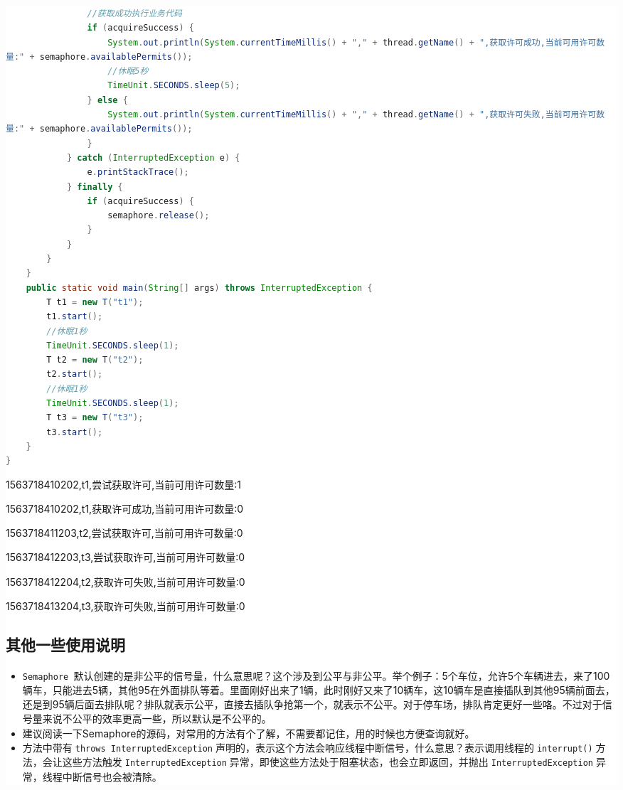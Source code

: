 ```java
                //获取成功执行业务代码
                if (acquireSuccess) {
                    System.out.println(System.currentTimeMillis() + "," + thread.getName() + ",获取许可成功,当前可用许可数量:" + semaphore.availablePermits());
                    //休眠5秒
                    TimeUnit.SECONDS.sleep(5);
                } else {
                    System.out.println(System.currentTimeMillis() + "," + thread.getName() + ",获取许可失败,当前可用许可数量:" + semaphore.availablePermits());
                }
            } catch (InterruptedException e) {
                e.printStackTrace();
            } finally {
                if (acquireSuccess) {
                    semaphore.release();
                }
            }
        }
    }
    public static void main(String[] args) throws InterruptedException {
        T t1 = new T("t1");
        t1.start();
        //休眠1秒
        TimeUnit.SECONDS.sleep(1);
        T t2 = new T("t2");
        t2.start();
        //休眠1秒
        TimeUnit.SECONDS.sleep(1);
        T t3 = new T("t3");
        t3.start();
    }
}
```

1563718410202,t1,尝试获取许可,当前可用许可数量:1

1563718410202,t1,获取许可成功,当前可用许可数量:0

1563718411203,t2,尝试获取许可,当前可用许可数量:0

1563718412203,t3,尝试获取许可,当前可用许可数量:0

1563718412204,t2,获取许可失败,当前可用许可数量:0

1563718413204,t3,获取许可失败,当前可用许可数量:0



## 其他一些使用说明

- `Semaphore `默认创建的是非公平的信号量，什么意思呢？这个涉及到公平与非公平。举个例子：5个车位，允许5个车辆进去，来了100辆车，只能进去5辆，其他95在外面排队等着。里面刚好出来了1辆，此时刚好又来了10辆车，这10辆车是直接插队到其他95辆前面去，还是到95辆后面去排队呢？排队就表示公平，直接去插队争抢第一个，就表示不公平。对于停车场，排队肯定更好一些咯。不过对于信号量来说不公平的效率更高一些，所以默认是不公平的。
- 建议阅读一下Semaphore的源码，对常用的方法有个了解，不需要都记住，用的时候也方便查询就好。
- 方法中带有 `throws InterruptedException` 声明的，表示这个方法会响应线程中断信号，什么意思？表示调用线程的 `interrupt()` 方法，会让这些方法触发 `InterruptedException` 异常，即使这些方法处于阻塞状态，也会立即返回，并抛出 `InterruptedException` 异常，线程中断信号也会被清除。
